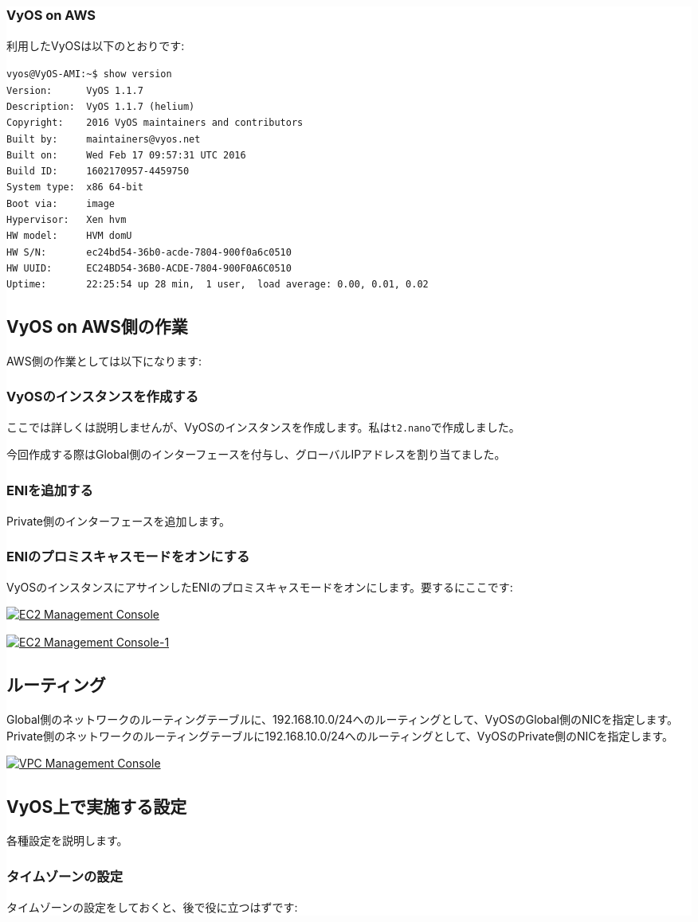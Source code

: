 ### VyOS on AWS
利用したVyOSは以下のとおりです:

```
vyos@VyOS-AMI:~$ show version
Version:      VyOS 1.1.7
Description:  VyOS 1.1.7 (helium)
Copyright:    2016 VyOS maintainers and contributors
Built by:     maintainers@vyos.net
Built on:     Wed Feb 17 09:57:31 UTC 2016
Build ID:     1602170957-4459750
System type:  x86 64-bit
Boot via:     image
Hypervisor:   Xen hvm
HW model:     HVM domU
HW S/N:       ec24bd54-36b0-acde-7804-900f0a6c0510
HW UUID:      EC24BD54-36B0-ACDE-7804-900F0A6C0510
Uptime:       22:25:54 up 28 min,  1 user,  load average: 0.00, 0.01, 0.02
```

## VyOS on AWS側の作業
AWS側の作業としては以下になります:

### VyOSのインスタンスを作成する
ここでは詳しくは説明しませんが、VyOSのインスタンスを作成します。私は`t2.nano`で作成しました。

今回作成する際はGlobal側のインターフェースを付与し、グローバルIPアドレスを割り当てました。

### ENIを追加する
Private側のインターフェースを追加します。

### ENIのプロミスキャスモードをオンにする
VyOSのインスタンスにアサインしたENIのプロミスキャスモードをオンにします。要するにここです:

<a data-flickr-embed="true"  href="https://www.flickr.com/photos/42332031@N02/30054543483/in/dateposted/" title="EC2 Management Console"><img src="https://c4.staticflickr.com/6/5501/30054543483_95f2d3e98a_b.jpg" width="970" height="401" alt="EC2 Management Console"></a><script async src="//embedr.flickr.com/assets/client-code.js" charset="utf-8"></script>

<a data-flickr-embed="true"  href="https://www.flickr.com/photos/42332031@N02/30056697944/in/dateposted/" title="EC2 Management Console-1"><img src="https://c1.staticflickr.com/6/5785/30056697944_a227492cbf.jpg" width="399" height="260" alt="EC2 Management Console-1"></a><script async src="//embedr.flickr.com/assets/client-code.js" charset="utf-8"></script>

## ルーティング
Global側のネットワークのルーティングテーブルに、192.168.10.0/24へのルーティングとして、VyOSのGlobal側のNICを指定します。Private側のネットワークのルーティングテーブルに192.168.10.0/24へのルーティングとして、VyOSのPrivate側のNICを指定します。

<a data-flickr-embed="true"  href="https://www.flickr.com/photos/42332031@N02/30646346301/in/dateposted/" title="VPC Management Console"><img src="https://c6.staticflickr.com/6/5598/30646346301_1c74b54c99.jpg" width="500" height="158" alt="VPC Management Console"></a><script async src="//embedr.flickr.com/assets/client-code.js" charset="utf-8"></script>

## VyOS上で実施する設定
各種設定を説明します。

### タイムゾーンの設定
タイムゾーンの設定をしておくと、後で役に立つはずです:
